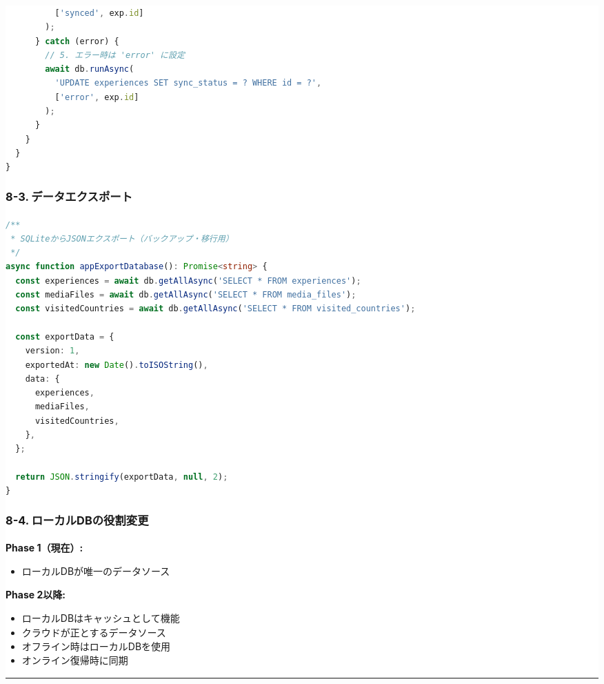 ```typescript
          ['synced', exp.id]
        );
      } catch (error) {
        // 5. エラー時は 'error' に設定
        await db.runAsync(
          'UPDATE experiences SET sync_status = ? WHERE id = ?',
          ['error', exp.id]
        );
      }
    }
  }
}
```

### 8-3. データエクスポート

```typescript
/**
 * SQLiteからJSONエクスポート（バックアップ・移行用）
 */
async function appExportDatabase(): Promise<string> {
  const experiences = await db.getAllAsync('SELECT * FROM experiences');
  const mediaFiles = await db.getAllAsync('SELECT * FROM media_files');
  const visitedCountries = await db.getAllAsync('SELECT * FROM visited_countries');

  const exportData = {
    version: 1,
    exportedAt: new Date().toISOString(),
    data: {
      experiences,
      mediaFiles,
      visitedCountries,
    },
  };

  return JSON.stringify(exportData, null, 2);
}
```

### 8-4. ローカルDBの役割変更

**Phase 1（現在）:**
- ローカルDBが唯一のデータソース

**Phase 2以降:**
- ローカルDBはキャッシュとして機能
- クラウドが正とするデータソース
- オフライン時はローカルDBを使用
- オンライン復帰時に同期

---
